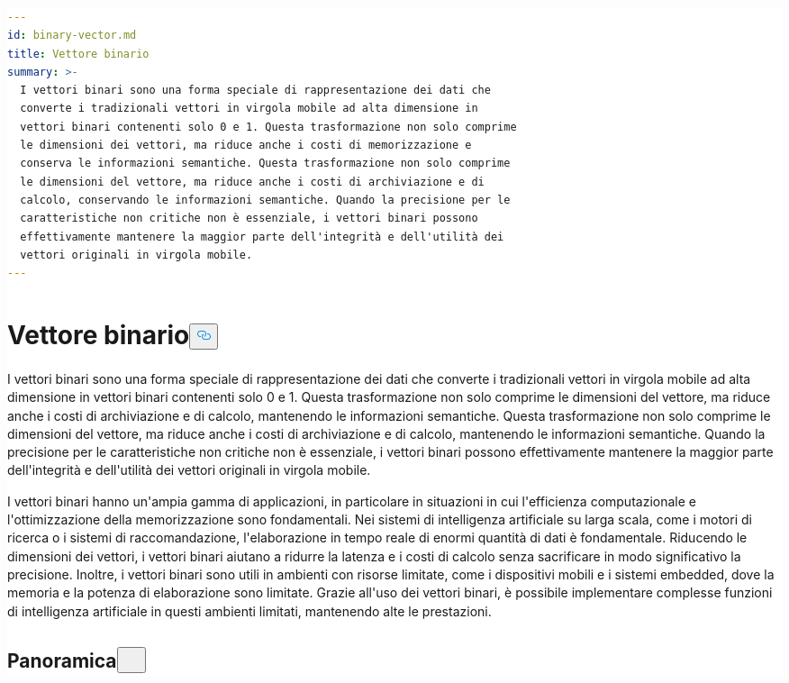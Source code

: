 ```yaml
---
id: binary-vector.md
title: Vettore binario
summary: >-
  I vettori binari sono una forma speciale di rappresentazione dei dati che
  converte i tradizionali vettori in virgola mobile ad alta dimensione in
  vettori binari contenenti solo 0 e 1. Questa trasformazione non solo comprime
  le dimensioni dei vettori, ma riduce anche i costi di memorizzazione e
  conserva le informazioni semantiche. Questa trasformazione non solo comprime
  le dimensioni del vettore, ma riduce anche i costi di archiviazione e di
  calcolo, conservando le informazioni semantiche. Quando la precisione per le
  caratteristiche non critiche non è essenziale, i vettori binari possono
  effettivamente mantenere la maggior parte dell'integrità e dell'utilità dei
  vettori originali in virgola mobile.
---
```

<h1 id="Binary-Vector" class="common-anchor-header">Vettore binario<button data-href="#Binary-Vector" class="anchor-icon" translate="no">
      <svg translate="no"
        aria-hidden="true"
        focusable="false"
        height="20"
        version="1.1"
        viewBox="0 0 16 16"
        width="16"
      >
        <path
          fill="#0092E4"
          fill-rule="evenodd"
          d="M4 9h1v1H4c-1.5 0-3-1.69-3-3.5S2.55 3 4 3h4c1.45 0 3 1.69 3 3.5 0 1.41-.91 2.72-2 3.25V8.59c.58-.45 1-1.27 1-2.09C10 5.22 8.98 4 8 4H4c-.98 0-2 1.22-2 2.5S3 9 4 9zm9-3h-1v1h1c1 0 2 1.22 2 2.5S13.98 12 13 12H9c-.98 0-2-1.22-2-2.5 0-.83.42-1.64 1-2.09V6.25c-1.09.53-2 1.84-2 3.25C6 11.31 7.55 13 9 13h4c1.45 0 3-1.69 3-3.5S14.5 6 13 6z"
        ></path>
      </svg>
    </button></h1><p>I vettori binari sono una forma speciale di rappresentazione dei dati che converte i tradizionali vettori in virgola mobile ad alta dimensione in vettori binari contenenti solo 0 e 1. Questa trasformazione non solo comprime le dimensioni del vettore, ma riduce anche i costi di archiviazione e di calcolo, mantenendo le informazioni semantiche. Questa trasformazione non solo comprime le dimensioni del vettore, ma riduce anche i costi di archiviazione e di calcolo, mantenendo le informazioni semantiche. Quando la precisione per le caratteristiche non critiche non è essenziale, i vettori binari possono effettivamente mantenere la maggior parte dell'integrità e dell'utilità dei vettori originali in virgola mobile.</p>
<p>I vettori binari hanno un'ampia gamma di applicazioni, in particolare in situazioni in cui l'efficienza computazionale e l'ottimizzazione della memorizzazione sono fondamentali. Nei sistemi di intelligenza artificiale su larga scala, come i motori di ricerca o i sistemi di raccomandazione, l'elaborazione in tempo reale di enormi quantità di dati è fondamentale. Riducendo le dimensioni dei vettori, i vettori binari aiutano a ridurre la latenza e i costi di calcolo senza sacrificare in modo significativo la precisione. Inoltre, i vettori binari sono utili in ambienti con risorse limitate, come i dispositivi mobili e i sistemi embedded, dove la memoria e la potenza di elaborazione sono limitate. Grazie all'uso dei vettori binari, è possibile implementare complesse funzioni di intelligenza artificiale in questi ambienti limitati, mantenendo alte le prestazioni.</p>
<h2 id="Overview" class="common-anchor-header">Panoramica<button data-href="#Overview" class="anchor-icon" translate="no">
      <svg translate="no"
        aria-hidden="true"
        focusable="false"
        height="20"
        version="1.1"
        viewBox="0 0 16 16"
        width="16"
      >